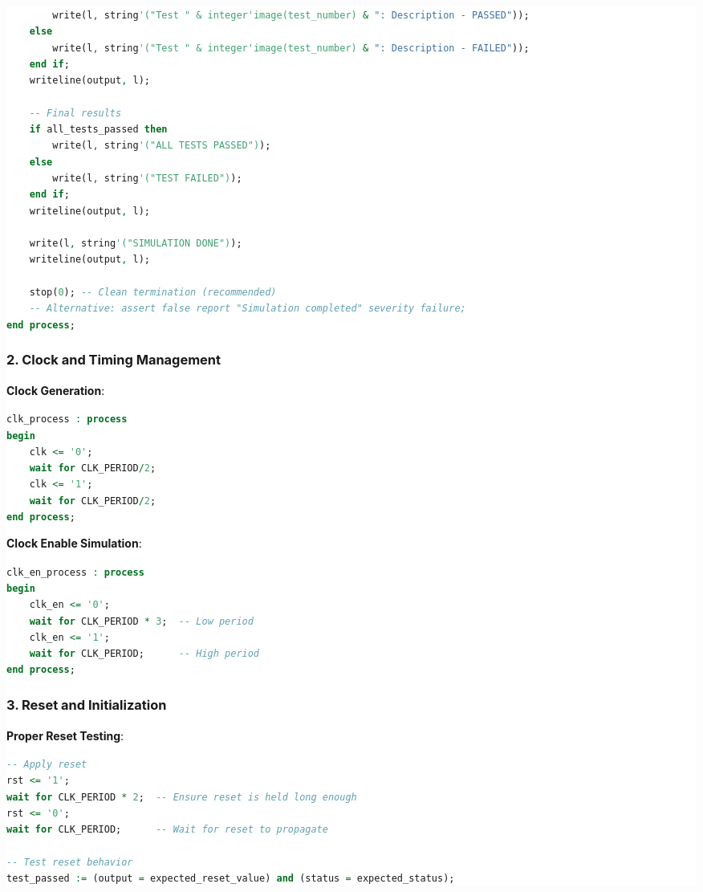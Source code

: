 ```vhdl
        write(l, string'("Test " & integer'image(test_number) & ": Description - PASSED"));
    else
        write(l, string'("Test " & integer'image(test_number) & ": Description - FAILED"));
    end if;
    writeline(output, l);
    
    -- Final results
    if all_tests_passed then
        write(l, string'("ALL TESTS PASSED"));
    else
        write(l, string'("TEST FAILED"));
    end if;
    writeline(output, l);
    
    write(l, string'("SIMULATION DONE"));
    writeline(output, l);
    
    stop(0); -- Clean termination (recommended)
    -- Alternative: assert false report "Simulation completed" severity failure;
end process;
```

### 2. Clock and Timing Management

**Clock Generation**:
```vhdl
clk_process : process
begin
    clk <= '0';
    wait for CLK_PERIOD/2;
    clk <= '1';
    wait for CLK_PERIOD/2;
end process;
```

**Clock Enable Simulation**:
```vhdl
clk_en_process : process
begin
    clk_en <= '0';
    wait for CLK_PERIOD * 3;  -- Low period
    clk_en <= '1';
    wait for CLK_PERIOD;      -- High period
end process;
```

### 3. Reset and Initialization

**Proper Reset Testing**:
```vhdl
-- Apply reset
rst <= '1';
wait for CLK_PERIOD * 2;  -- Ensure reset is held long enough
rst <= '0';
wait for CLK_PERIOD;      -- Wait for reset to propagate

-- Test reset behavior
test_passed := (output = expected_reset_value) and (status = expected_status);
```
